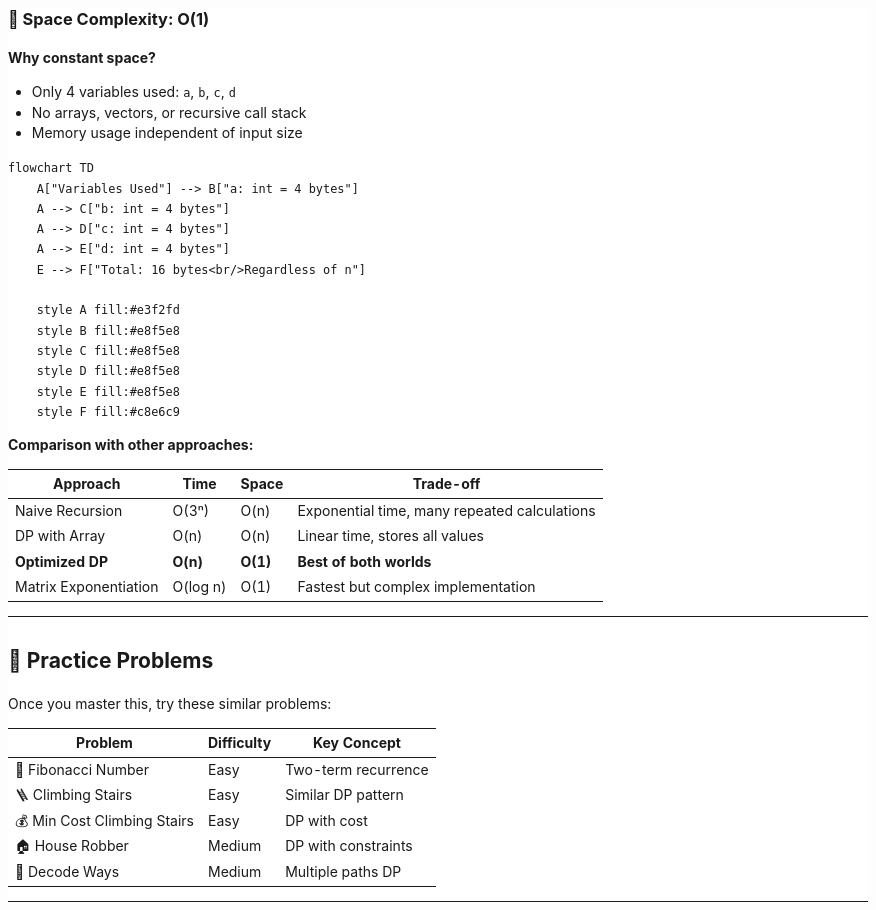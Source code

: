 ### 💾 Space Complexity: O(1)

**Why constant space?**
- Only 4 variables used: `a`, `b`, `c`, `d`
- No arrays, vectors, or recursive call stack
- Memory usage independent of input size

```mermaid
flowchart TD
    A["Variables Used"] --> B["a: int = 4 bytes"]
    A --> C["b: int = 4 bytes"]
    A --> D["c: int = 4 bytes"]
    A --> E["d: int = 4 bytes"]
    E --> F["Total: 16 bytes<br/>Regardless of n"]
    
    style A fill:#e3f2fd
    style B fill:#e8f5e8
    style C fill:#e8f5e8
    style D fill:#e8f5e8
    style E fill:#e8f5e8
    style F fill:#c8e6c9
```

**Comparison with other approaches:**

| Approach | Time | Space | Trade-off |
|----------|------|-------|-----------|
| Naive Recursion | O(3ⁿ) | O(n) | Exponential time, many repeated calculations |
| DP with Array | O(n) | O(n) | Linear time, stores all values |
| **Optimized DP** | **O(n)** | **O(1)** | **Best of both worlds** |
| Matrix Exponentiation | O(log n) | O(1) | Fastest but complex implementation |

---

## 🚀 Practice Problems

Once you master this, try these similar problems:

| Problem | Difficulty | Key Concept |
|---------|------------|-------------|
| 🐇 Fibonacci Number | Easy | Two-term recurrence |
| 🪜 Climbing Stairs | Easy | Similar DP pattern |
| 💰 Min Cost Climbing Stairs | Easy | DP with cost |
| 🏠 House Robber | Medium | DP with constraints |
| 🎯 Decode Ways | Medium | Multiple paths DP |

---
